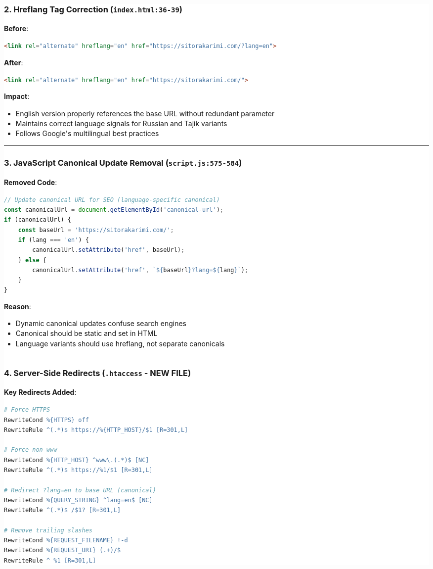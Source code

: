 
### 2. **Hreflang Tag Correction** (`index.html:36-39`)

**Before**:
```html
<link rel="alternate" hreflang="en" href="https://sitorakarimi.com/?lang=en">
```

**After**:
```html
<link rel="alternate" hreflang="en" href="https://sitorakarimi.com/">
```

**Impact**:
- English version properly references the base URL without redundant parameter
- Maintains correct language signals for Russian and Tajik variants
- Follows Google's multilingual best practices

---

### 3. **JavaScript Canonical Update Removal** (`script.js:575-584`)

**Removed Code**:
```javascript
// Update canonical URL for SEO (language-specific canonical)
const canonicalUrl = document.getElementById('canonical-url');
if (canonicalUrl) {
    const baseUrl = 'https://sitorakarimi.com/';
    if (lang === 'en') {
        canonicalUrl.setAttribute('href', baseUrl);
    } else {
        canonicalUrl.setAttribute('href', `${baseUrl}?lang=${lang}`);
    }
}
```

**Reason**:
- Dynamic canonical updates confuse search engines
- Canonical should be static and set in HTML
- Language variants should use hreflang, not separate canonicals

---

### 4. **Server-Side Redirects** (`.htaccess` - NEW FILE)

**Key Redirects Added**:

```apache
# Force HTTPS
RewriteCond %{HTTPS} off
RewriteRule ^(.*)$ https://%{HTTP_HOST}/$1 [R=301,L]

# Force non-www
RewriteCond %{HTTP_HOST} ^www\.(.*)$ [NC]
RewriteRule ^(.*)$ https://%1/$1 [R=301,L]

# Redirect ?lang=en to base URL (canonical)
RewriteCond %{QUERY_STRING} ^lang=en$ [NC]
RewriteRule ^(.*)$ /$1? [R=301,L]

# Remove trailing slashes
RewriteCond %{REQUEST_FILENAME} !-d
RewriteCond %{REQUEST_URI} (.+)/$
RewriteRule ^ %1 [R=301,L]
```

